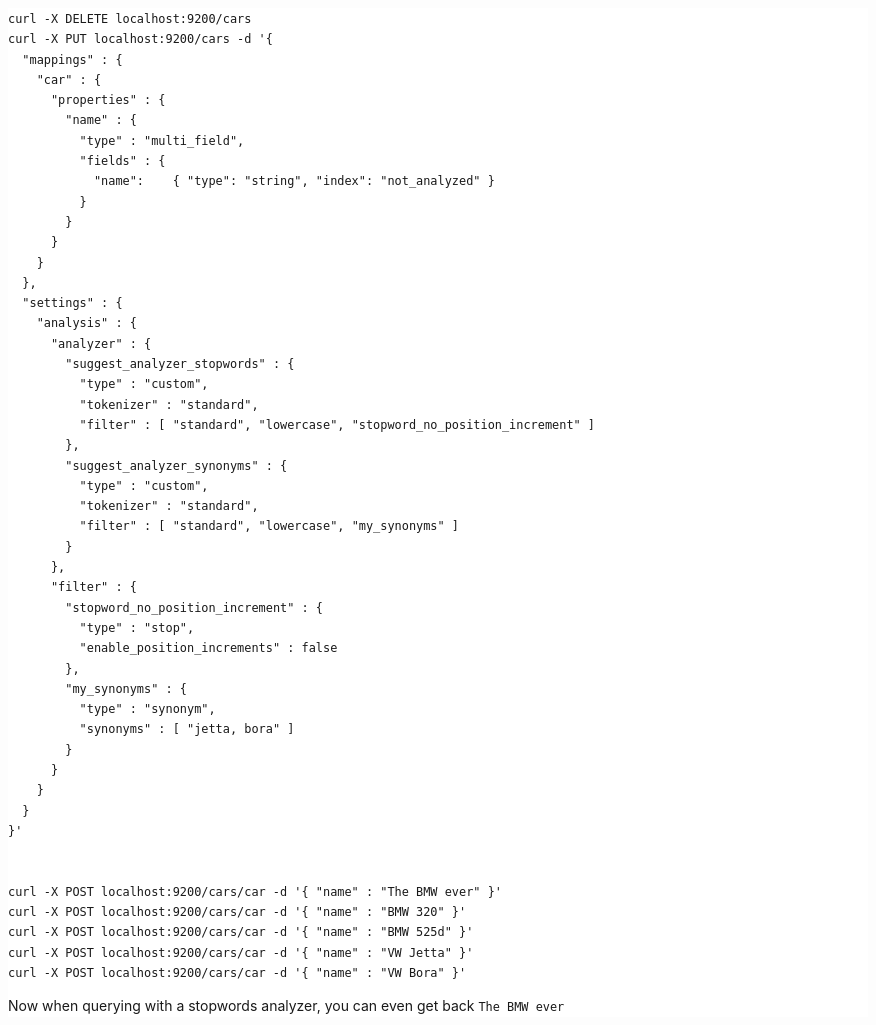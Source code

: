 ```
curl -X DELETE localhost:9200/cars
curl -X PUT localhost:9200/cars -d '{
  "mappings" : {
    "car" : {
      "properties" : {
        "name" : {
          "type" : "multi_field",
          "fields" : {
            "name":    { "type": "string", "index": "not_analyzed" }
          }
        }
      }
    }
  },
  "settings" : {
    "analysis" : {
      "analyzer" : {
        "suggest_analyzer_stopwords" : {
          "type" : "custom",
          "tokenizer" : "standard",
          "filter" : [ "standard", "lowercase", "stopword_no_position_increment" ]
        },
        "suggest_analyzer_synonyms" : {
          "type" : "custom",
          "tokenizer" : "standard",
          "filter" : [ "standard", "lowercase", "my_synonyms" ]
        }
      },
      "filter" : {
        "stopword_no_position_increment" : {
          "type" : "stop",
          "enable_position_increments" : false
        },
        "my_synonyms" : {
          "type" : "synonym",
          "synonyms" : [ "jetta, bora" ]
        }
      }
    }
  }
}'


curl -X POST localhost:9200/cars/car -d '{ "name" : "The BMW ever" }'
curl -X POST localhost:9200/cars/car -d '{ "name" : "BMW 320" }'
curl -X POST localhost:9200/cars/car -d '{ "name" : "BMW 525d" }'
curl -X POST localhost:9200/cars/car -d '{ "name" : "VW Jetta" }'
curl -X POST localhost:9200/cars/car -d '{ "name" : "VW Bora" }'
```

Now when querying with a stopwords analyzer, you can even get back `The BMW ever`
